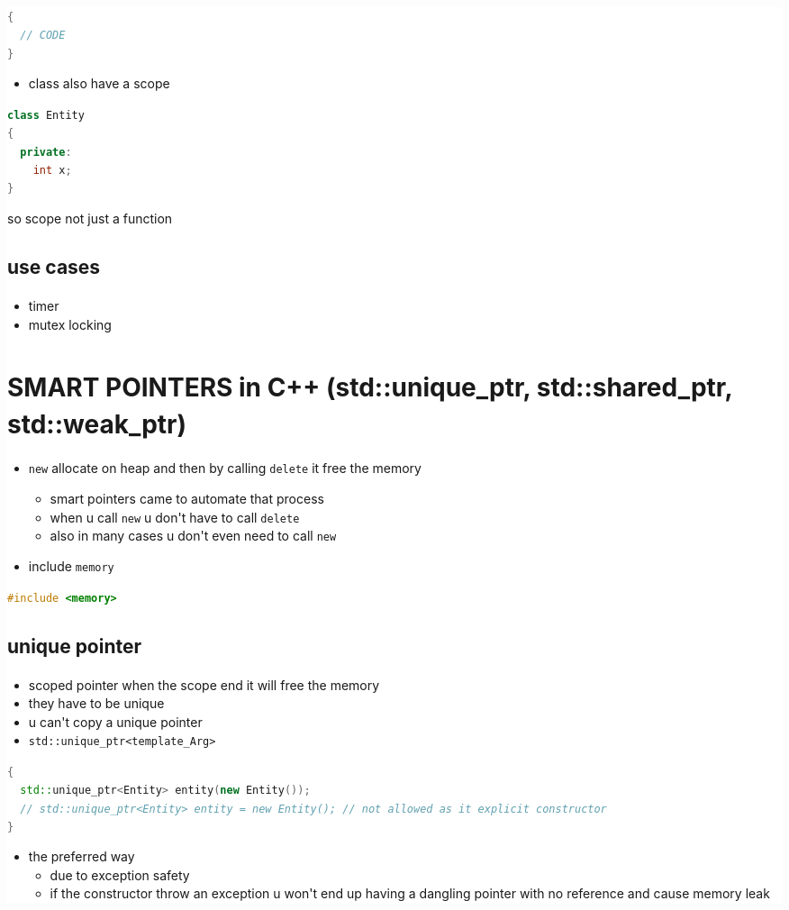 ```c++
{
  // CODE
}
```

- class also have a scope

```c++
class Entity
{
  private:
    int x;
}
```

so scope not just a function

## use cases

- timer
- mutex locking

# SMART POINTERS in C++ (std::unique_ptr, std::shared_ptr, std::weak_ptr)

- `new` allocate on heap and then by calling `delete` it free the memory

  - smart pointers came to automate that process
  - when u call `new` u don't have to call `delete`
  - also in many cases u don't even need to call `new`

- include `memory`

```c++
#include <memory>
```

## unique pointer

- scoped pointer when the scope end it will free the memory
- they have to be unique
- u can't copy a unique pointer
- `std::unique_ptr<template_Arg>`

```c++
{
  std::unique_ptr<Entity> entity(new Entity());
  // std::unique_ptr<Entity> entity = new Entity(); // not allowed as it explicit constructor
}
```

- the preferred way
  - due to exception safety
  - if the constructor throw an exception u won't end up having a dangling pointer with no reference and cause memory leak
